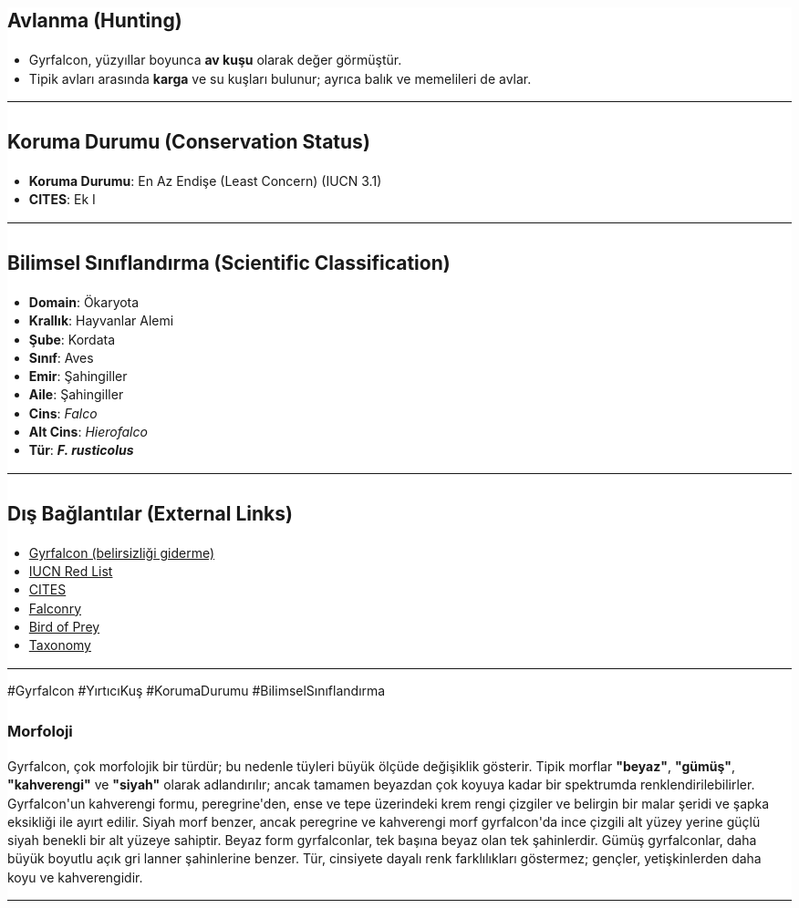 
## Avlanma (Hunting)

- Gyrfalcon, yüzyıllar boyunca **av kuşu** olarak değer görmüştür.
- Tipik avları arasında **karga** ve su kuşları bulunur; ayrıca balık ve memelileri de avlar.

---

## Koruma Durumu (Conservation Status)

- **Koruma Durumu**: En Az Endişe (Least Concern) (IUCN 3.1)
- **CITES**: Ek I

---

## Bilimsel Sınıflandırma (Scientific Classification)

- **Domain**: Ökaryota
- **Krallık**: Hayvanlar Alemi
- **Şube**: Kordata
- **Sınıf**: Aves
- **Emir**: Şahingiller
- **Aile**: Şahingiller
- **Cins**: _Falco_
- **Alt Cins**: _Hierofalco_
- **Tür**: _**F. rusticolus**_

---

## Dış Bağlantılar (External Links)

- [Gyrfalcon (belirsizliği giderme)](https://en.m.wikipedia.org/wiki/Gyrfalcon_(disambiguation))
- [IUCN Red List](https://en.m.wikipedia.org/wiki/IUCN_Red_List)
- [CITES](https://en.m.wikipedia.org/wiki/CITES)
- [Falconry](https://en.m.wikipedia.org/wiki/Falconry)
- [Bird of Prey](https://en.m.wikipedia.org/wiki/Bird_of_prey)
- [Taxonomy](https://en.m.wikipedia.org/wiki/Taxonomy_(biology))

---

#Gyrfalcon #YırtıcıKuş #KorumaDurumu #BilimselSınıflandırma
### Morfoloji
Gyrfalcon, çok morfolojik bir türdür; bu nedenle tüyleri büyük ölçüde değişiklik gösterir. Tipik morflar **"beyaz"**, **"gümüş"**, **"kahverengi"** ve **"siyah"** olarak adlandırılır; ancak tamamen beyazdan çok koyuya kadar bir spektrumda renklendirilebilirler. Gyrfalcon'un kahverengi formu, peregrine'den, ense ve tepe üzerindeki krem rengi çizgiler ve belirgin bir malar şeridi ve şapka eksikliği ile ayırt edilir. Siyah morf benzer, ancak peregrine ve kahverengi morf gyrfalcon'da ince çizgili alt yüzey yerine güçlü siyah benekli bir alt yüzeye sahiptir. Beyaz form gyrfalconlar, tek başına beyaz olan tek şahinlerdir. Gümüş gyrfalconlar, daha büyük boyutlu açık gri lanner şahinlerine benzer. Tür, cinsiyete dayalı renk farklılıkları göstermez; gençler, yetişkinlerden daha koyu ve kahverengidir.

---